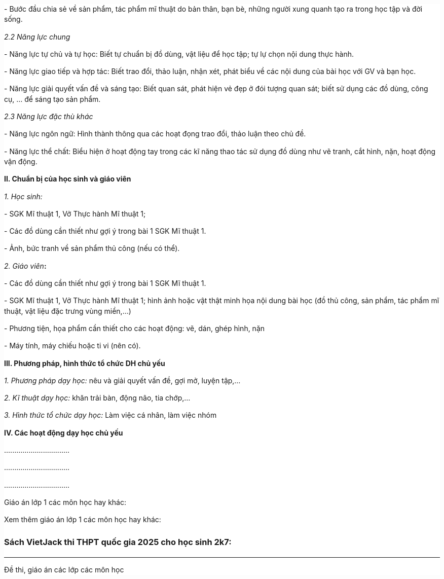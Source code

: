 \- Bước đầu chia sẻ về sản phẩm, tác phẩm mĩ thuật do bản thân, bạn bè, những người xung quanh tạo ra trong học tập và đời sống. 

_2.2 Năng lực chung_

\- Năng lực tự chủ và tự học: Biết tự chuẩn bị đồ dùng, vật liệu để học tập; tự lự chọn nội dung thực hành. 

\- Năng lực giao tiếp và hợp tác: Biết trao đổi, thảo luận, nhận xét, phát biểu về các nội dung của bài học với GV và bạn học. 

\- Năng lực giải quyết vấn đề và sáng tạo: Biết quan sát, phát hiện vẻ đẹp ở đói tượng quan sát; biết sử dụng các đồ dùng, công cụ, … để sáng tạo sản phẩm.

_2.3 Năng lực đặc thù khác_

\- Năng lực ngôn ngữ: Hình thành thông qua các hoạt đọng trao đổi, thảo luận theo chủ đề. 

\- Năng lực thể chất: Biểu hiện ở hoạt động tay trong các kĩ năng thao tác sử dụng đồ dùng như vẽ tranh, cắt hình, nặn, hoạt động vận động. 

**II. Chuẩn bị của học sinh và giáo viên**

_1\. Học sinh:_

_-_ SGK Mĩ thuật 1, Vở Thực hành Mĩ thuật 1; 

\- Các đồ dùng cần thiết như gợi ý trong bài 1 SGK Mĩ thuật 1. 

\- Ảnh, bức tranh về sản phẩm thủ công (nếu có thể).

_2\. Giáo viên_**:**

\- Các đồ dùng cần thiết như gợi ý trong bài 1 SGK Mĩ thuật 1. 

\- SGK Mĩ thuật 1, Vở Thực hành Mĩ thuật 1; hình ảnh hoặc vật thật minh họa nội dung bài học (đồ thủ công, sản phẩm, tác phẩm mĩ thuật, vật liệu đặc trưng vùng miền,…)

\- Phương tiện, họa phẩm cần thiết cho các hoạt động: vẽ, dán, ghép hình, nặn

\- Máy tính, máy chiếu hoặc ti vi (nên có).

**III. Phương pháp, hình thức tổ chức DH chủ yếu**

_1\. Phương pháp dạy học:_ nêu và giải quyết vấn đề, gợi mở, luyện tập,…

_2\. Kĩ thuật dạy học:_ khăn trải bàn, động não, tia chớp,…

_3\. Hình thức tổ chức dạy học:_ Làm việc cá nhân, làm việc nhóm

**IV. Các hoạt động dạy học chủ yếu**

................................

................................

................................

Giáo án lớp 1 các môn học hay khác:

Xem thêm giáo án lớp 1 các môn học hay khác:

### Sách VietJack thi THPT quốc gia 2025 cho học sinh 2k7:

* * *

Đề thi, giáo án các lớp các môn học
